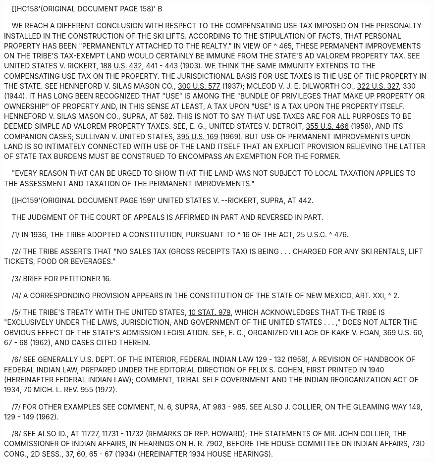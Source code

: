     \[\[HC158'(ORIGINAL DOCUMENT PAGE 158)' B

    WE REACH A DIFFERENT CONCLUSION WITH RESPECT TO THE COMPENSATING USE TAX IMPOSED ON THE PERSONALTY INSTALLED IN THE CONSTRUCTION OF THE SKI LIFTS.  ACCORDING TO THE STIPULATION OF FACTS, THAT PERSONAL PROPERTY HAS BEEN "PERMANENTLY ATTACHED TO THE REALTY."  IN VIEW OF ^ 465, THESE PERMANENT IMPROVEMENTS ON THE TRIBE'S TAX-EXEMPT LAND WOULD CERTAINLY BE IMMUNE FROM THE STATE'S AD VALOREM PROPERTY TAX.  SEE UNITED STATES V. RICKERT, [188 U.S. 432][/us/courts/scotus/usReporter/188/432], 441 - 443 (1903).  WE THINK THE SAME IMMUNITY EXTENDS TO THE COMPENSATING USE TAX ON THE PROPERTY.  THE JURISDICTIONAL BASIS FOR USE TAXES IS THE USE OF THE PROPERTY IN THE STATE.  SEE HENNEFORD V. SILAS MASON CO., [300 U.S. 577][/us/courts/scotus/usReporter/300/577] (1937); MCLEOD V. J. E. DILWORTH CO., [322 U.S. 327][/us/courts/scotus/usReporter/322/327], 330 (1944).  IT HAS LONG BEEN RECOGNIZED THAT "USE" IS AMONG THE "BUNDLE OF PRIVILEGES THAT MAKE UP PROPERTY OR OWNERSHIP" OF PROPERTY AND, IN THIS SENSE AT LEAST, A TAX UPON "USE" IS A TAX UPON THE PROPERTY ITSELF.  HENNEFORD V. SILAS MASON CO., SUPRA, AT 582.  THIS IS NOT TO SAY THAT USE TAXES ARE FOR ALL PURPOSES TO BE DEEMED SIMPLE AD VALOREM PROPERTY TAXES.  SEE, E. G., UNITED STATES V. DETROIT, [355 U.S. 466][/us/courts/scotus/usReporter/355/466] (1958), AND ITS COMPANION CASES; SULLIVAN V. UNITED STATES, [395 U.S. 169][/us/courts/scotus/usReporter/395/169] (1969).  BUT USE OF PERMANENT IMPROVEMENTS UPON LAND IS SO INTIMATELY CONNECTED WITH USE OF THE LAND ITSELF THAT AN EXPLICIT PROVISION RELIEVING THE LATTER OF STATE TAX BURDENS MUST BE CONSTRUED TO ENCOMPASS AN EXEMPTION FOR THE FORMER.

    "EVERY REASON THAT CAN BE URGED TO SHOW THAT THE LAND WAS NOT SUBJECT TO LOCAL TAXATION APPLIES TO THE ASSESSMENT AND TAXATION OF THE PERMANENT IMPROVEMENTS."

    \[\[HC159'(ORIGINAL DOCUMENT PAGE 159)'  UNITED STATES V. --RICKERT, SUPRA, AT 442.

    THE JUDGMENT OF THE COURT OF APPEALS IS AFFIRMED IN PART AND REVERSED IN PART.

    /1/  IN 1936, THE TRIBE ADOPTED A CONSTITUTION, PURSUANT TO ^ 16 OF THE ACT, 25 U.S.C. ^ 476.

    /2/  THE TRIBE ASSERTS THAT "NO SALES TAX (GROSS RECEIPTS TAX) IS BEING . . . CHARGED FOR ANY SKI RENTALS, LIFT TICKETS, FOOD OR BEVERAGES."

    /3/  BRIEF FOR PETITIONER 16.

    /4/  A CORRESPONDING PROVISION APPEARS IN THE CONSTITUTION OF THE STATE OF NEW MEXICO, ART. XXI, ^ 2.

    /5/  THE TRIBE'S TREATY WITH THE UNITED STATES, [10 STAT. 979][/us/stat/10/979], WHICH ACKNOWLEDGES THAT THE TRIBE IS "EXCLUSIVELY UNDER THE LAWS, JURISDICTION, AND GOVERNMENT OF THE UNITED STATES . . . ," DOES NOT ALTER THE OBVIOUS EFFECT OF THE STATE'S ADMISSION LEGISLATION.  SEE, E. G., ORGANIZED VILLAGE OF KAKE V. EGAN, [369 U.S. 60][/us/courts/scotus/usReporter/369/60], 67 - 68 (1962), AND CASES CITED THEREIN.

    /6/  SEE GENERALLY U.S. DEPT. OF THE INTERIOR, FEDERAL INDIAN LAW 129 - 132 (1958), A REVISION OF HANDBOOK OF FEDERAL INDIAN LAW, PREPARED UNDER THE EDITORIAL DIRECTION OF FELIX S. COHEN, FIRST PRINTED IN 1940 (HEREINAFTER FEDERAL INDIAN LAW); COMMENT, TRIBAL SELF GOVERNMENT AND THE INDIAN REORGANIZATION ACT OF 1934, 70 MICH. L. REV. 955 (1972).

    /7/  FOR OTHER EXAMPLES SEE COMMENT, N. 6, SUPRA, AT 983 - 985.  SEE ALSO J. COLLIER, ON THE GLEAMING WAY 149, 129 - 149 (1962).

    /8/  SEE ALSO ID., AT 11727, 11731 - 11732 (REMARKS OF REP. HOWARD); THE STATEMENTS OF MR. JOHN COLLIER, THE COMMISSIONER OF INDIAN AFFAIRS, IN HEARINGS ON H. R. 7902, BEFORE THE HOUSE COMMITTEE ON INDIAN AFFAIRS, 73D CONG., 2D SESS., 37, 60, 65 - 67 (1934) (HEREINAFTER 1934 HOUSE HEARINGS).


[/us/courts/scotus/usReporter/411/145]: https://publicdocs.github.io/go/links?ns=uslm-x&ref=%2Fus%2Fcourts%2Fscotus%2FusReporter%2F411%2F145
[/us/stat/48/984]: https://publicdocs.github.io/go/links?ns=uslm&ref=%2Fus%2Fstat%2F48%2F984
[/us/courts/scotus/usReporter/406/905]: https://publicdocs.github.io/go/links?ns=uslm-x&ref=%2Fus%2Fcourts%2Fscotus%2FusReporter%2F406%2F905
[/us/courts/scotus/usReporter/369/60]: https://publicdocs.github.io/go/links?ns=uslm-x&ref=%2Fus%2Fcourts%2Fscotus%2FusReporter%2F369%2F60
[/us/courts/scotus/usReporter/358/217]: https://publicdocs.github.io/go/links?ns=uslm-x&ref=%2Fus%2Fcourts%2Fscotus%2FusReporter%2F358%2F217
[/us/courts/scotus/usReporter/326/496]: https://publicdocs.github.io/go/links?ns=uslm-x&ref=%2Fus%2Fcourts%2Fscotus%2FusReporter%2F326%2F496
[/us/courts/scotus/usReporter/164/240]: https://publicdocs.github.io/go/links?ns=uslm-x&ref=%2Fus%2Fcourts%2Fscotus%2FusReporter%2F164%2F240
[/us/courts/scotus/usReporter/391/392]: https://publicdocs.github.io/go/links?ns=uslm-x&ref=%2Fus%2Fcourts%2Fscotus%2FusReporter%2F391%2F392
[/us/courts/scotus/usReporter/315/681]: https://publicdocs.github.io/go/links?ns=uslm-x&ref=%2Fus%2Fcourts%2Fscotus%2FusReporter%2F315%2F681
[/us/courts/scotus/usReporter/276/575]: https://publicdocs.github.io/go/links?ns=uslm-x&ref=%2Fus%2Fcourts%2Fscotus%2FusReporter%2F276%2F575
[/us/courts/scotus/usReporter/163/504]: https://publicdocs.github.io/go/links?ns=uslm-x&ref=%2Fus%2Fcourts%2Fscotus%2FusReporter%2F163%2F504
[/us/stat/36/557]: https://publicdocs.github.io/go/links?ns=uslm&ref=%2Fus%2Fstat%2F36%2F557
[/us/courts/scotus/usReporter/303/376]: https://publicdocs.github.io/go/links?ns=uslm-x&ref=%2Fus%2Fcourts%2Fscotus%2FusReporter%2F303%2F376
[/us/courts/scotus/usReporter/319/598]: https://publicdocs.github.io/go/links?ns=uslm-x&ref=%2Fus%2Fcourts%2Fscotus%2FusReporter%2F319%2F598
[/us/courts/scotus/usReporter/336/342]: https://publicdocs.github.io/go/links?ns=uslm-x&ref=%2Fus%2Fcourts%2Fscotus%2FusReporter%2F336%2F342
[/us/courts/scotus/usReporter/256/531]: https://publicdocs.github.io/go/links?ns=uslm-x&ref=%2Fus%2Fcourts%2Fscotus%2FusReporter%2F256%2F531
[/us/courts/scotus/usReporter/166/150]: https://publicdocs.github.io/go/links?ns=uslm-x&ref=%2Fus%2Fcourts%2Fscotus%2FusReporter%2F166%2F150
[/us/courts/scotus/usReporter/385/355]: https://publicdocs.github.io/go/links?ns=uslm-x&ref=%2Fus%2Fcourts%2Fscotus%2FusReporter%2F385%2F355
[/us/courts/scotus/usReporter/263/341]: https://publicdocs.github.io/go/links?ns=uslm-x&ref=%2Fus%2Fcourts%2Fscotus%2FusReporter%2F263%2F341
[/us/courts/scotus/usReporter/276/575]: https://publicdocs.github.io/go/links?ns=uslm-x&ref=%2Fus%2Fcourts%2Fscotus%2FusReporter%2F276%2F575
[/us/courts/scotus/usReporter/351/1]: https://publicdocs.github.io/go/links?ns=uslm-x&ref=%2Fus%2Fcourts%2Fscotus%2FusReporter%2F351%2F1
[/us/courts/scotus/usReporter/312/176]: https://publicdocs.github.io/go/links?ns=uslm-x&ref=%2Fus%2Fcourts%2Fscotus%2FusReporter%2F312%2F176
[/us/courts/scotus/usReporter/283/691]: https://publicdocs.github.io/go/links?ns=uslm-x&ref=%2Fus%2Fcourts%2Fscotus%2FusReporter%2F283%2F691
[/us/courts/scotus/usReporter/297/420]: https://publicdocs.github.io/go/links?ns=uslm-x&ref=%2Fus%2Fcourts%2Fscotus%2FusReporter%2F297%2F420
[/us/courts/scotus/usReporter/336/342]: https://publicdocs.github.io/go/links?ns=uslm-x&ref=%2Fus%2Fcourts%2Fscotus%2FusReporter%2F336%2F342
[/us/courts/scotus/usReporter/188/432]: https://publicdocs.github.io/go/links?ns=uslm-x&ref=%2Fus%2Fcourts%2Fscotus%2FusReporter%2F188%2F432
[/us/courts/scotus/usReporter/300/577]: https://publicdocs.github.io/go/links?ns=uslm-x&ref=%2Fus%2Fcourts%2Fscotus%2FusReporter%2F300%2F577
[/us/courts/scotus/usReporter/322/327]: https://publicdocs.github.io/go/links?ns=uslm-x&ref=%2Fus%2Fcourts%2Fscotus%2FusReporter%2F322%2F327
[/us/courts/scotus/usReporter/355/466]: https://publicdocs.github.io/go/links?ns=uslm-x&ref=%2Fus%2Fcourts%2Fscotus%2FusReporter%2F355%2F466
[/us/courts/scotus/usReporter/395/169]: https://publicdocs.github.io/go/links?ns=uslm-x&ref=%2Fus%2Fcourts%2Fscotus%2FusReporter%2F395%2F169
[/us/stat/10/979]: https://publicdocs.github.io/go/links?ns=uslm&ref=%2Fus%2Fstat%2F10%2F979
[/us/courts/scotus/usReporter/369/60]: https://publicdocs.github.io/go/links?ns=uslm-x&ref=%2Fus%2Fcourts%2Fscotus%2FusReporter%2F369%2F60
[/us/courts/scotus/usReporter/257/501]: https://publicdocs.github.io/go/links?ns=uslm-x&ref=%2Fus%2Fcourts%2Fscotus%2FusReporter%2F257%2F501
[/us/courts/scotus/usReporter/336/342]: https://publicdocs.github.io/go/links?ns=uslm-x&ref=%2Fus%2Fcourts%2Fscotus%2FusReporter%2F336%2F342
[/us/courts/scotus/usReporter/318/705]: https://publicdocs.github.io/go/links?ns=uslm-x&ref=%2Fus%2Fcourts%2Fscotus%2FusReporter%2F318%2F705
[/us/courts/scotus/usReporter/355/466]: https://publicdocs.github.io/go/links?ns=uslm-x&ref=%2Fus%2Fcourts%2Fscotus%2FusReporter%2F355%2F466
[/us/courts/scotus/usReporter/302/134]: https://publicdocs.github.io/go/links?ns=uslm-x&ref=%2Fus%2Fcourts%2Fscotus%2FusReporter%2F302%2F134
[/us/courts/scotus/usReporter/303/376]: https://publicdocs.github.io/go/links?ns=uslm-x&ref=%2Fus%2Fcourts%2Fscotus%2FusReporter%2F303%2F376
[/us/courts/scotus/usReporter/232/478]: https://publicdocs.github.io/go/links?ns=uslm-x&ref=%2Fus%2Fcourts%2Fscotus%2FusReporter%2F232%2F478
[/us/courts/scotus/usReporter/224/640]: https://publicdocs.github.io/go/links?ns=uslm-x&ref=%2Fus%2Fcourts%2Fscotus%2FusReporter%2F224%2F640
[/us/courts/scotus/usReporter/151/577]: https://publicdocs.github.io/go/links?ns=uslm-x&ref=%2Fus%2Fcourts%2Fscotus%2FusReporter%2F151%2F577
[/us/courts/scotus/usReporter/302/535]: https://publicdocs.github.io/go/links?ns=uslm-x&ref=%2Fus%2Fcourts%2Fscotus%2FusReporter%2F302%2F535
[/us/stat/48/984]: https://publicdocs.github.io/go/links?ns=uslm&ref=%2Fus%2Fstat%2F48%2F984
[/us/stat/10/980]: https://publicdocs.github.io/go/links?ns=uslm&ref=%2Fus%2Fstat%2F10%2F980
[/us/courts/scotus/usReporter/380/685]: https://publicdocs.github.io/go/links?ns=uslm-x&ref=%2Fus%2Fcourts%2Fscotus%2FusReporter%2F380%2F685
[/us/courts/scotus/usReporter/280/363]: https://publicdocs.github.io/go/links?ns=uslm-x&ref=%2Fus%2Fcourts%2Fscotus%2FusReporter%2F280%2F363
[/us/courts/scotus/usReporter/351/1]: https://publicdocs.github.io/go/links?ns=uslm-x&ref=%2Fus%2Fcourts%2Fscotus%2FusReporter%2F351%2F1
[/us/courts/scotus/usReporter/303/376]: https://publicdocs.github.io/go/links?ns=uslm-x&ref=%2Fus%2Fcourts%2Fscotus%2FusReporter%2F303%2F376
[/us/courts/scotus/usReporter/319/598]: https://publicdocs.github.io/go/links?ns=uslm-x&ref=%2Fus%2Fcourts%2Fscotus%2FusReporter%2F319%2F598
[/us/courts/scotus/usReporter/336/342]: https://publicdocs.github.io/go/links?ns=uslm-x&ref=%2Fus%2Fcourts%2Fscotus%2FusReporter%2F336%2F342